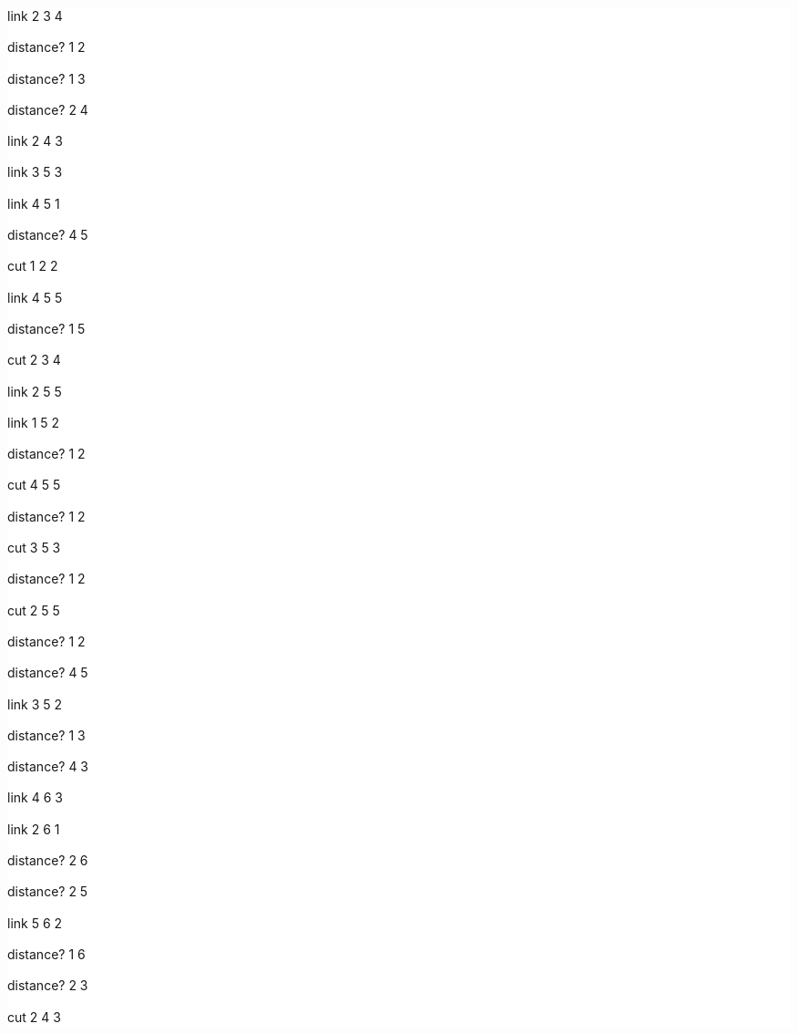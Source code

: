 link 2 3 4

distance? 1 2

distance? 1 3

distance? 2 4

link 2 4 3

link 3 5 3

link 4 5 1

distance? 4 5

cut 1 2 2

link 4 5 5

distance? 1 5

cut 2 3 4

link 2 5 5

link 1 5 2

distance? 1 2

cut 4 5 5

distance? 1 2

cut 3 5 3

distance? 1 2

cut 2 5 5

distance? 1 2

distance? 4 5

link 3 5 2

distance? 1 3

distance? 4 3

link 4 6 3

link 2 6 1

distance? 2 6

distance? 2 5

link 5 6 2

distance? 1 6

distance? 2 3

cut 2 4 3
